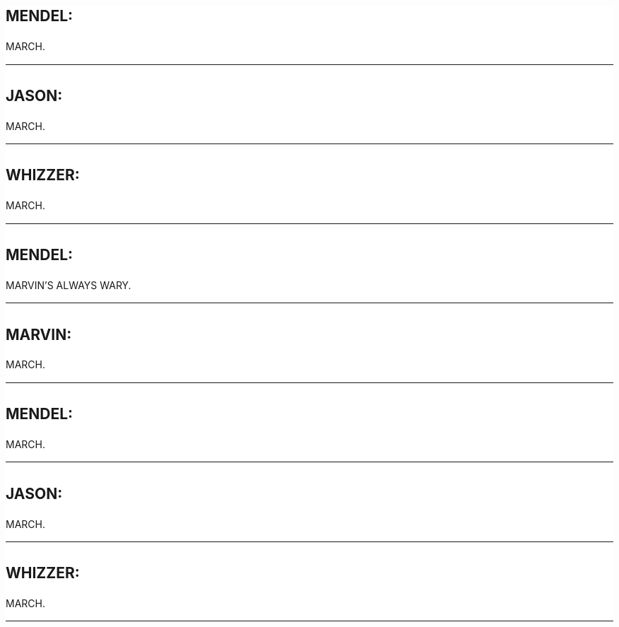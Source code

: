 ## MENDEL:
MARCH.



---

## JASON:
MARCH.



---

## WHIZZER:
MARCH.



---

## MENDEL:
MARVIN’S ALWAYS WARY.



---

## MARVIN:
MARCH.



---

## MENDEL:
MARCH.



---

## JASON:
MARCH.



---

## WHIZZER:
MARCH.



---
